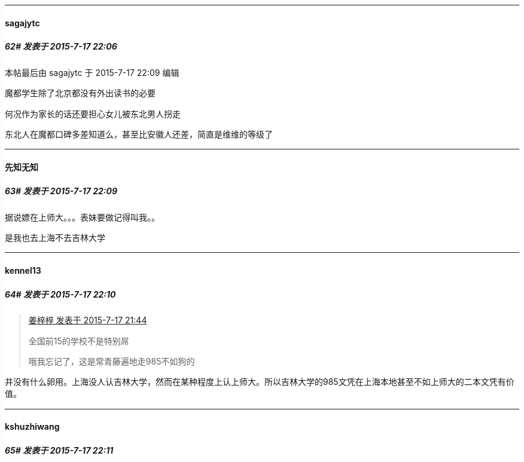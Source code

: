 -----

####  sagajytc  
##### 62#       发表于 2015-7-17 22:06



 本帖最后由 sagajytc 于 2015-7-17 22:09 编辑 

魔都学生除了北京都没有外出读书的必要

何况作为家长的话还要担心女儿被东北男人拐走

东北人在魔都口碑多差知道么，甚至比安徽人还差，简直是维维的等级了







-----

####  先知无知  
##### 63#       发表于 2015-7-17 22:09




据说嫖在上师大。。。表妹要做记得叫我。。

是我也去上海不去吉林大学







-----

####  kennel13  
##### 64#       发表于 2015-7-17 22:10



<blockquote><a href="httphttps://bbs.saraba1st.com/2b/forum.php?mod=redirect&amp;goto=findpost&amp;pid=29574703&amp;ptid=1135757" target="_blank">姜梓梓 发表于 2015-7-17 21:44</a>

全国前15的学校不是特别屌

哦我忘记了，这是常青藤遍地走985不如狗的</blockquote>
并没有什么卵用。上海没人认吉林大学，然而在某种程度上认上师大。所以吉林大学的985文凭在上海本地甚至不如上师大的二本文凭有价值。








-----

####  kshuzhiwang  
##### 65#       发表于 2015-7-17 22:11

